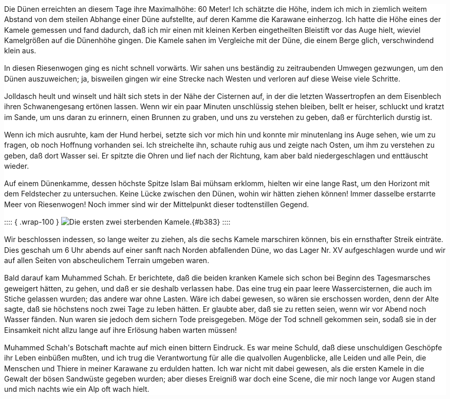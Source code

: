 Die Dünen erreichten an diesem Tage ihre Maximalhöhe: 60 Meter! Ich schätzte die
Höhe, indem ich mich in ziemlich weitem Abstand von dem steilen Abhange einer
Düne aufstellte, auf deren Kamme die Karawane einherzog. Ich hatte die Höhe
eines der Kamele gemessen und fand dadurch, daß ich mir einen mit kleinen Kerben
eingetheilten Bleistift vor das Auge hielt, wieviel Kamelgrößen auf die
Dünenhöhe gingen. Die Kamele sahen im Vergleiche mit der Düne, die einem Berge
glich, verschwindend klein aus.

In diesen Riesenwogen ging es nicht schnell vorwärts. Wir sahen uns beständig zu
zeitraubenden Umwegen gezwungen, um den Dünen auszuweichen; ja, bisweilen gingen
wir eine Strecke nach Westen und verloren auf diese Weise viele Schritte.

Jolldasch heult und winselt und hält sich stets in der Nähe der Cisternen auf,
in der die letzten Wassertropfen an dem Eisenblech ihren Schwanengesang ertönen
lassen. Wenn wir ein paar Minuten unschlüssig stehen bleiben, bellt er heiser,
schluckt und kratzt im Sande, um uns daran zu erinnern, einen Brunnen zu graben,
und uns zu verstehen zu geben, daß er fürchterlich durstig ist.

Wenn ich mich ausruhte, kam der Hund herbei, setzte sich vor mich hin und konnte
mir minutenlang ins Auge sehen, wie um zu fragen, ob noch Hoffnung vorhanden
sei. Ich streichelte ihn, schaute ruhig aus und zeigte nach Osten, um ihm zu
verstehen zu geben, daß dort Wasser sei. Er spitzte die Ohren und lief nach der
Richtung, kam aber bald niedergeschlagen und enttäuscht wieder.

Auf einem Dünenkamme, dessen höchste Spitze Islam Bai mühsam erklomm, hielten
wir eine lange Rast, um den Horizont mit dem Feldstecher zu untersuchen. Keine
Lücke zwischen den Dünen, wohin wir hätten ziehen können! Immer dasselbe
erstarrte Meer von Riesenwogen! Noch immer sind wir der Mittelpunkt dieser
todtenstillen Gegend.

:::: { .wrap-100  }
![Die ersten zwei sterbenden Kamele.](Durch_Asiens_Wuesten_I_383.jpg "Die ersten zwei sterbenden Kamele."){#b383}
::::

Wir beschlossen indessen, so lange weiter zu ziehen, als die sechs Kamele
marschiren können, bis ein ernsthafter Streik einträte. Dies geschah um 6 Uhr
abends auf einer sanft nach Norden abfallenden Düne, wo das Lager Nr. XV
aufgeschlagen wurde und wir auf allen Seiten von abscheulichem Terrain umgeben
waren.

Bald darauf kam Muhammed Schah. Er berichtete, daß die beiden kranken Kamele
sich schon bei Beginn des Tagesmarsches geweigert hätten, zu gehen, und daß er
sie deshalb verlassen habe. Das eine trug ein paar leere Wassercisternen, die
auch im Stiche gelassen wurden; das andere war ohne Lasten. Wäre ich dabei
gewesen, so wären sie erschossen worden, denn der Alte sagte, daß sie höchstens
noch zwei Tage zu leben hätten. Er glaubte aber, daß sie zu retten seien, wenn
wir vor Abend noch Wasser fänden. Nun waren sie jedoch dem sichern Tode
preisgegeben. Möge der Tod schnell gekommen sein, sodaß sie in der Einsamkeit
nicht allzu lange auf ihre Erlösung haben warten müssen!

Muhammed Schah's Botschaft machte auf mich einen bittern Eindruck. Es war meine
Schuld, daß diese unschuldigen Geschöpfe ihr Leben einbüßen mußten, und ich trug
die Verantwortung für alle die qualvollen Augenblicke, alle Leiden und alle
Pein, die Menschen und Thiere in meiner Karawane zu erdulden hatten. Ich war
nicht mit dabei gewesen, als die ersten Kamele in die Gewalt der bösen Sandwüste
gegeben wurden; aber dieses Ereigniß war doch eine Scene, die mir noch lange vor
Augen stand und mich nachts wie ein Alp oft wach hielt.
